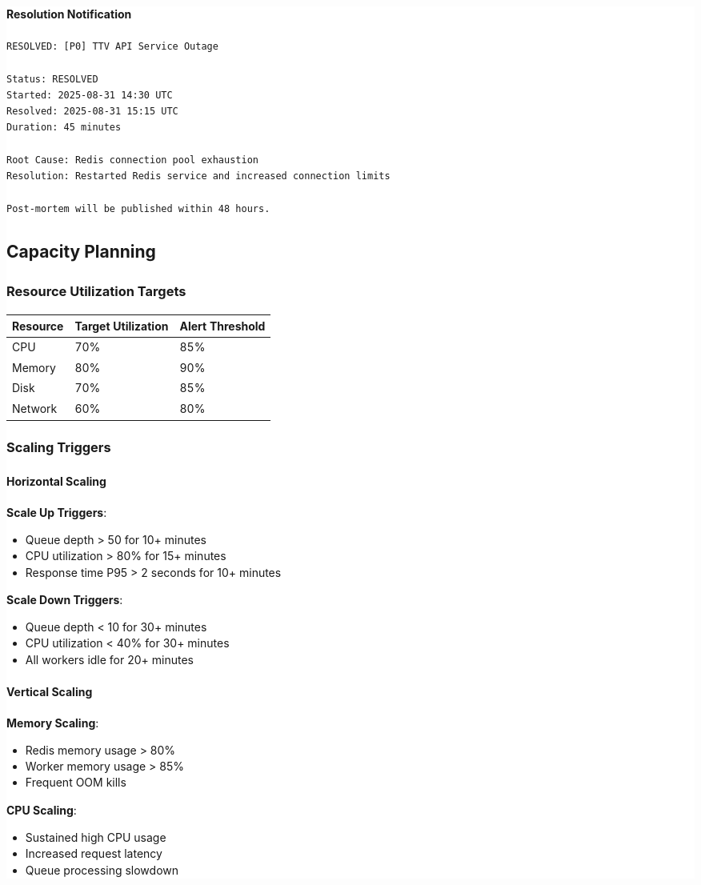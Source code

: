 #### Resolution Notification

```
RESOLVED: [P0] TTV API Service Outage

Status: RESOLVED
Started: 2025-08-31 14:30 UTC
Resolved: 2025-08-31 15:15 UTC
Duration: 45 minutes

Root Cause: Redis connection pool exhaustion
Resolution: Restarted Redis service and increased connection limits

Post-mortem will be published within 48 hours.
```

## Capacity Planning

### Resource Utilization Targets

| Resource | Target Utilization | Alert Threshold |
|----------|-------------------|-----------------|
| CPU | 70% | 85% |
| Memory | 80% | 90% |
| Disk | 70% | 85% |
| Network | 60% | 80% |

### Scaling Triggers

#### Horizontal Scaling

**Scale Up Triggers**:
- Queue depth > 50 for 10+ minutes
- CPU utilization > 80% for 15+ minutes
- Response time P95 > 2 seconds for 10+ minutes

**Scale Down Triggers**:
- Queue depth < 10 for 30+ minutes
- CPU utilization < 40% for 30+ minutes
- All workers idle for 20+ minutes

#### Vertical Scaling

**Memory Scaling**:
- Redis memory usage > 80%
- Worker memory usage > 85%
- Frequent OOM kills

**CPU Scaling**:
- Sustained high CPU usage
- Increased request latency
- Queue processing slowdown
